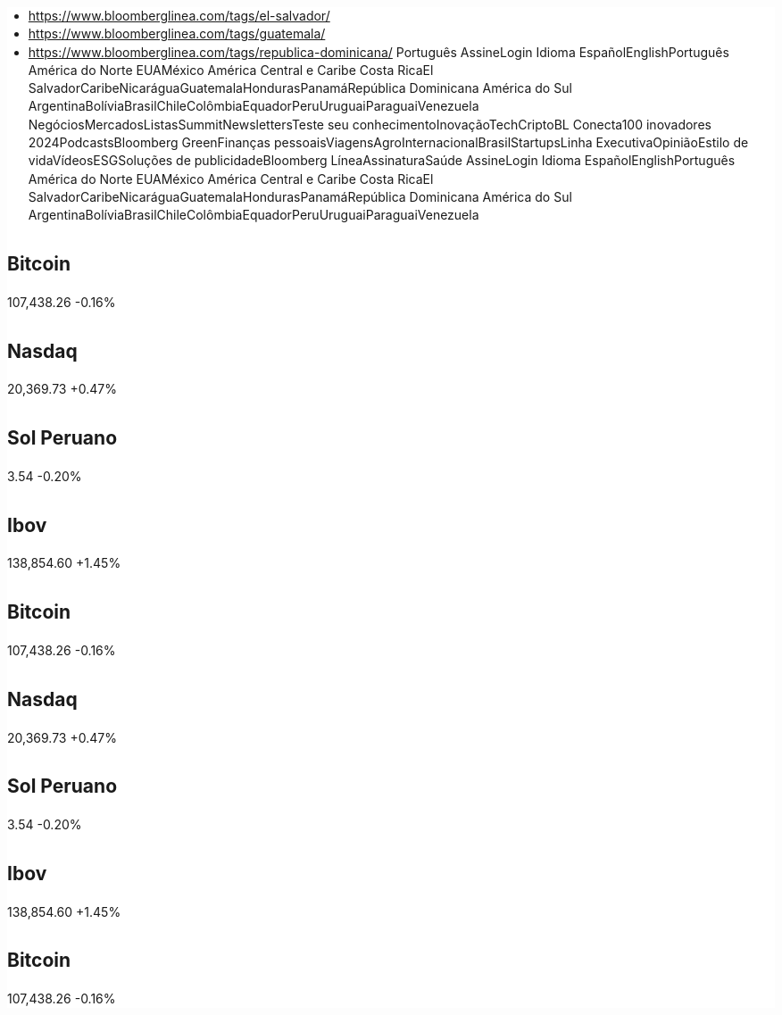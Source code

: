 - https://www.bloomberglinea.com/tags/el-salvador/
- https://www.bloomberglinea.com/tags/guatemala/
- https://www.bloomberglinea.com/tags/republica-dominicana/
Português
AssineLogin
Idioma
EspañolEnglishPortuguês
América do Norte
EUAMéxico
América Central e Caribe
Costa RicaEl SalvadorCaribeNicaráguaGuatemalaHondurasPanamáRepública Dominicana
América do Sul
ArgentinaBolíviaBrasilChileColômbiaEquadorPeruUruguaiParaguaiVenezuela
NegóciosMercadosListasSummitNewslettersTeste seu conhecimentoInovaçãoTechCriptoBL Conecta100 inovadores 2024PodcastsBloomberg GreenFinanças pessoaisViagensAgroInternacionalBrasilStartupsLinha ExecutivaOpiniãoEstilo de vidaVídeosESGSoluções de publicidadeBloomberg LíneaAssinaturaSaúde
AssineLogin
Idioma
EspañolEnglishPortuguês
América do Norte
EUAMéxico
América Central e Caribe
Costa RicaEl SalvadorCaribeNicaráguaGuatemalaHondurasPanamáRepública Dominicana
América do Sul
ArgentinaBolíviaBrasilChileColômbiaEquadorPeruUruguaiParaguaiVenezuela
## Bitcoin
107,438.26
-0.16%
## Nasdaq
20,369.73
+0.47%
## Sol Peruano
3.54
-0.20%
## Ibov
138,854.60
+1.45%
## Bitcoin
107,438.26
-0.16%
## Nasdaq
20,369.73
+0.47%
## Sol Peruano
3.54
-0.20%
## Ibov
138,854.60
+1.45%
## Bitcoin
107,438.26
-0.16%